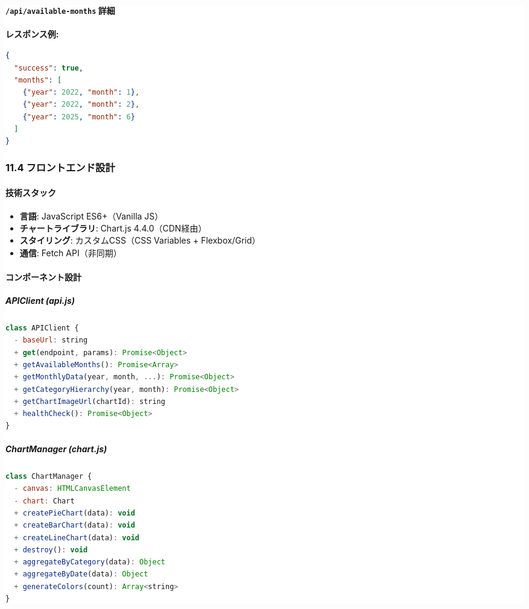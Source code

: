 #### `/api/available-months` 詳細

**レスポンス例:**

```json
{
  "success": true,
  "months": [
    {"year": 2022, "month": 1},
    {"year": 2022, "month": 2},
    {"year": 2025, "month": 6}
  ]
}
```

### 11.4 フロントエンド設計

#### 技術スタック

- **言語**: JavaScript ES6+（Vanilla JS）
- **チャートライブラリ**: Chart.js 4.4.0（CDN経由）
- **スタイリング**: カスタムCSS（CSS Variables + Flexbox/Grid）
- **通信**: Fetch API（非同期）

#### コンポーネント設計

##### APIClient (api.js)

```javascript
class APIClient {
  - baseUrl: string
  + get(endpoint, params): Promise<Object>
  + getAvailableMonths(): Promise<Array>
  + getMonthlyData(year, month, ...): Promise<Object>
  + getCategoryHierarchy(year, month): Promise<Object>
  + getChartImageUrl(chartId): string
  + healthCheck(): Promise<Object>
}
```

##### ChartManager (chart.js)

```javascript
class ChartManager {
  - canvas: HTMLCanvasElement
  - chart: Chart
  + createPieChart(data): void
  + createBarChart(data): void
  + createLineChart(data): void
  + destroy(): void
  + aggregateByCategory(data): Object
  + aggregateByDate(data): Object
  + generateColors(count): Array<string>
}
```
